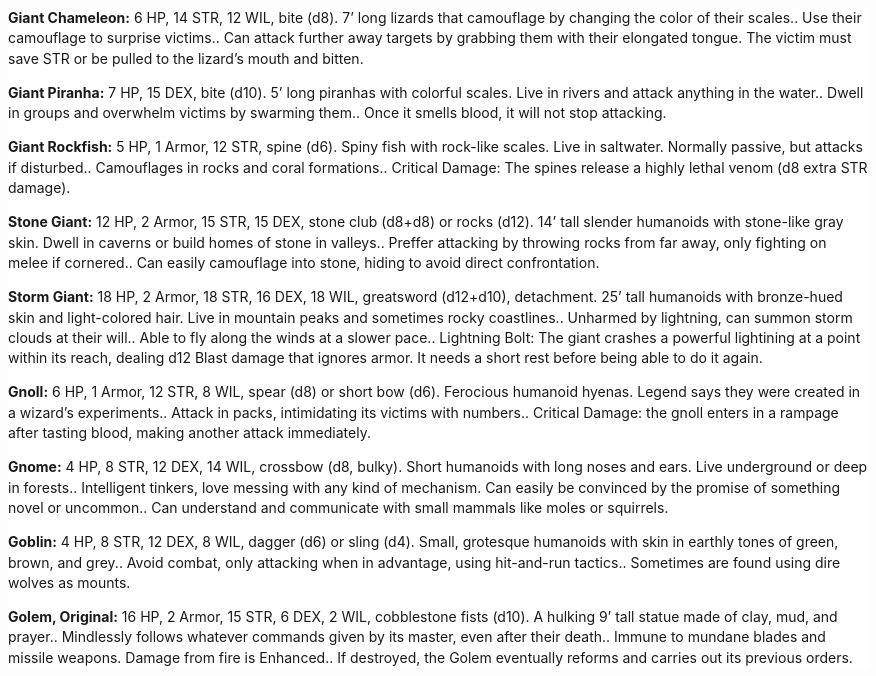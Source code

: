 **Giant Chameleon:** 6 HP, 14 STR, 12 WIL, bite (d8). 7’ long lizards 
that camouflage by changing the color of their scales.. Use their 
camouflage to surprise victims.. Can attack further away targets by 
grabbing them with their elongated tongue. The victim must save STR or 
be pulled to the lizard’s mouth and bitten.

**Giant Piranha:** 7 HP, 15 DEX, bite (d10). 5’ long piranhas with 
colorful scales. Live in rivers and attack anything in the water.. 
Dwell in groups and overwhelm victims by swarming them.. Once it smells 
blood, it will not stop attacking.

**Giant Rockfish:** 5 HP, 1 Armor, 12 STR, spine (d6). Spiny fish with 
rock-like scales. Live in saltwater. Normally passive, but attacks if 
disturbed.. Camouflages in rocks and coral formations.. Critical 
Damage: The spines release a highly lethal venom (d8 extra STR damage).

**Stone Giant:** 12 HP, 2 Armor, 15 STR, 15 DEX, stone club (d8+d8) or 
rocks (d12). 14’ tall slender humanoids with stone-like gray skin. 
Dwell in caverns or build homes of stone in valleys.. Preffer attacking 
by throwing rocks from far away, only fighting on melee if cornered.. 
Can easily camouflage into stone, hiding to avoid direct confrontation.

**Storm Giant:** 18 HP, 2 Armor, 18 STR, 16 DEX, 18 WIL, greatsword 
(d12+d10), detachment. 25’ tall humanoids with bronze-hued skin and 
light-colored hair. Live in mountain peaks and sometimes rocky 
coastlines.. Unharmed by lightning, can summon storm clouds at their 
will.. Able to fly along the winds at a slower pace.. Lightning Bolt: 
The giant crashes a powerful lightining at a point within its reach, 
dealing d12 Blast damage that ignores armor. It needs a short rest 
before being able to do it again.

**Gnoll:** 6 HP, 1 Armor, 12 STR, 8 WIL, spear (d8) or short bow (d6). 
Ferocious humanoid hyenas. Legend says they were created in a wizard’s 
experiments.. Attack in packs, intimidating its victims with numbers.. 
Critical Damage: the gnoll enters in a rampage after tasting blood, 
making another attack immediately.

**Gnome:** 4 HP, 8 STR, 12 DEX, 14 WIL, crossbow (d8, bulky). Short 
humanoids with long noses and ears. Live underground or deep in 
forests.. Intelligent tinkers, love messing with any kind of mechanism. 
Can easily be convinced by the promise of something novel or uncommon.. 
Can understand and communicate with small mammals like moles or 
squirrels.

**Goblin:** 4 HP, 8 STR, 12 DEX, 8 WIL, dagger (d6) or sling (d4). 
Small, grotesque humanoids with skin in earthly tones of green, brown, 
and grey.. Avoid combat, only attacking when in advantage, using 
hit-and-run tactics.. Sometimes are found using dire wolves as mounts.

**Golem, Original:** 16 HP, 2 Armor, 15 STR, 6 DEX, 2 WIL, cobblestone 
fists (d10). A hulking 9’ tall statue made of clay, mud, and prayer.. 
Mindlessly follows whatever commands given by its master, even after 
their death.. Immune to mundane blades and missile weapons. Damage from 
fire is Enhanced.. If destroyed, the Golem eventually reforms and 
carries out its previous orders.
